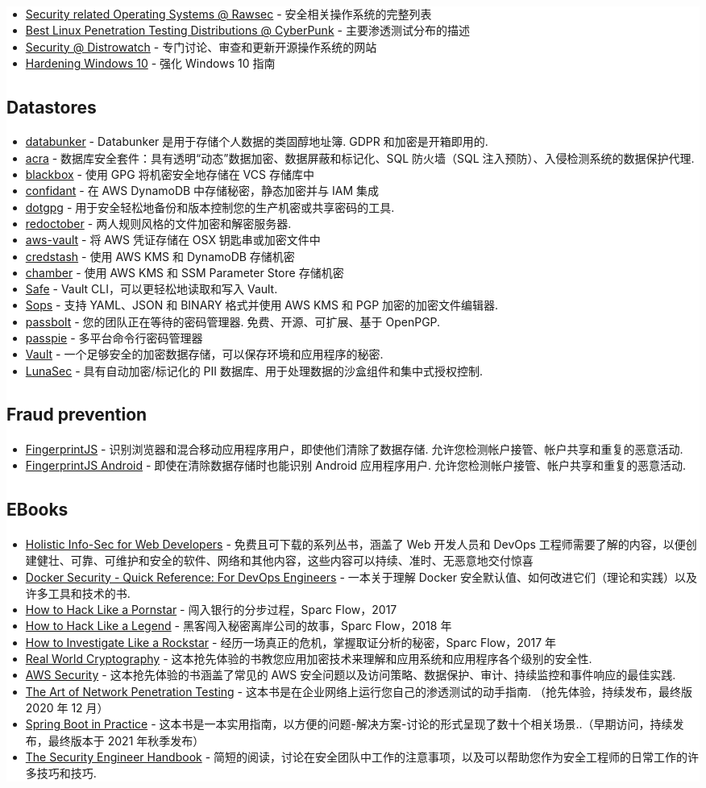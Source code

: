- [Security related Operating Systems @ Rawsec](http://rawsec.ml/en/security-related-os/) - 安全相关操作系统的完整列表
- [Best Linux Penetration Testing Distributions @ CyberPunk](https://www.cyberpunk.rs/category/pentest-linux-distros) - 主要渗透测试分布的描述
- [Security @ Distrowatch](http://distrowatch.com/search.php?category=Security) - 专门讨论、审查和更新开源操作系统的网站
- [Hardening Windows 10](https://www.hardenwindows10forsecurity.com/) - 强化 Windows 10 指南

## Datastores

- [databunker](https://databunker.org/)  - Databunker 是用于存储个人数据的类固醇地址簿.  GDPR 和加密是开箱即用的.
- [acra](https://github.com/cossacklabs/acra) - 数据库安全套件：具有透明“动态”数据加密、数据屏蔽和标记化、SQL 防火墙（SQL 注入预防）、入侵检测系统的数据保护代理.
- [blackbox](https://github.com/StackExchange/blackbox) - 使用 GPG 将机密安全地存储在 VCS 存储库中
- [confidant](https://github.com/lyft/confidant) - 在 AWS DynamoDB 中存储秘密，静态加密并与 IAM 集成
- [dotgpg](https://github.com/ConradIrwin/dotgpg) - 用于安全轻松地备份和版本控制您的生产机密或共享密码的工具.
- [redoctober](https://github.com/cloudflare/redoctober) - 两人规则风格的文件加密和解密服务器.
- [aws-vault](https://github.com/99designs/aws-vault) - 将 AWS 凭证存储在 OSX 钥匙串或加密文件中
- [credstash](https://github.com/fugue/credstash) - 使用 AWS KMS 和 DynamoDB 存储机密
- [chamber](https://github.com/segmentio/chamber) - 使用 AWS KMS 和 SSM Parameter Store 存储机密
- [Safe](https://github.com/starkandwayne/safe) - Vault CLI，可以更轻松地读取和写入 Vault.
- [Sops](https://github.com/mozilla/sops) - 支持 YAML、JSON 和 BINARY 格式并使用 AWS KMS 和 PGP 加密的加密文件编辑器.
- [passbolt](https://www.passbolt.com/)  - 您的团队正在等待的密码管理器. 免费、开源、可扩展、基于 OpenPGP.
- [passpie](https://github.com/marcwebbie/passpie) - 多平台命令行密码管理器
- [Vault](https://www.vaultproject.io/) - 一个足够安全的加密数据存储，可以保存环境和应用程序的秘密.
- [LunaSec](https://github.com/lunasec-io/lunasec) - 具有自动加密/标记化的 PII 数据库、用于处理数据的沙盒组件和集中式授权控制.

## Fraud prevention

- [FingerprintJS](https://github.com/fingerprintjs/fingerprintjs)  - 识别浏览器和混合移动应用程序用户，即使他们清除了数据存储. 允许您检测帐户接管、帐户共享和重复的恶意活动.
- [FingerprintJS Android](https://github.com/fingerprintjs/fingerprint-android)  - 即使在清除数据存储时也能识别 Android 应用程序用户. 允许您检测帐户接管、帐户共享和重复的恶意活动.

## EBooks

- [Holistic Info-Sec for Web Developers](https://holisticinfosecforwebdevelopers.com/) - 免费且可下载的系列丛书，涵盖了 Web 开发人员和 DevOps 工程师需要了解的内容，以便创建健壮、可靠、可维护和安全的软件、网络和其他内容，这些内容可以持续、准时、无恶意地交付惊喜
- [Docker Security - Quick Reference: For DevOps Engineers](https://binarymist.io/publication/docker-security/) - 一本关于理解 Docker 安全默认值、如何改进它们（理论和实践）以及许多工具和技术的书.  
- [How to Hack Like a Pornstar](https://books2read.com/u/bWzdBx) - 闯入银行的分步过程，Sparc Flow，2017  
- [How to Hack Like a Legend](https://amzn.to/2uWh1Up) - 黑客闯入秘密离岸公司的故事，Sparc Flow，2018 年  
- [How to Investigate Like a Rockstar](https://books2read.com/u/4jDWoZ) - 经历一场真正的危机，掌握取证分析的秘密，Sparc Flow，2017 年
- [Real World Cryptography](https://www.manning.com/books/real-world-cryptography) - 这本抢先体验的书教您应用加密技术来理解和应用系统和应用程序各个级别的安全性.
- [AWS Security](https://www.manning.com/books/aws-security?utm_source=github&utm_medium=organic&utm_campaign=book_shields_aws_1_31_20) - 这本抢先体验的书涵盖了常见的 AWS 安全问题以及访问策略、数据保护、审计、持续监控和事件响应的最佳实践.
- [The Art of Network Penetration Testing](https://www.manning.com/books/the-art-of-network-penetration-testing)  - 这本书是在企业网络上运行您自己的渗透测试的动手指南.  （抢先体验，持续发布，最终版 2020 年 12 月）
- [Spring Boot in Practice](https://www.manning.com/books/spring-boot-in-practice) - 这本书是一本实用指南，以方便的问题-解决方案-讨论的形式呈现了数十个相关场景..（早期访问，持续发布，最终版本于 2021 年秋季发布）
- [The Security Engineer Handbook](https://securityhandbook.io/) - 简短的阅读，讨论在安全团队中工作的注意事项，以及可以帮助您作为安全工程师的日常工作的许多技巧和技巧.
